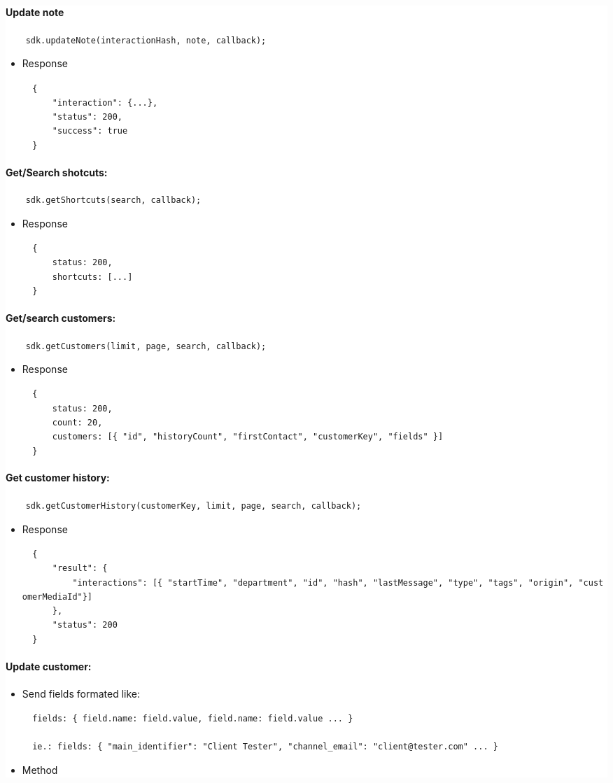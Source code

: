 #### Update note

        sdk.updateNote(interactionHash, note, callback);

- Response

        {
            "interaction": {...},
            "status": 200,
            "success": true
        }

#### Get/Search shotcuts:

        sdk.getShortcuts(search, callback);

- Response

        {
            status: 200,
            shortcuts: [...]
        }

#### Get/search customers:

        sdk.getCustomers(limit, page, search, callback);

- Response

        {
            status: 200,
            count: 20,
            customers: [{ "id", "historyCount", "firstContact", "customerKey", "fields" }]
        }

#### Get customer history:

        sdk.getCustomerHistory(customerKey, limit, page, search, callback);

- Response

        {
            "result": {
                "interactions": [{ "startTime", "department", "id", "hash", "lastMessage", "type", "tags", "origin", "customerMediaId"}]
            },
            "status": 200
        }

#### Update customer:
- Send fields formated like:

        fields: { field.name: field.value, field.name: field.value ... }

        ie.: fields: { "main_identifier": "Client Tester", "channel_email": "client@tester.com" ... }

- Method

